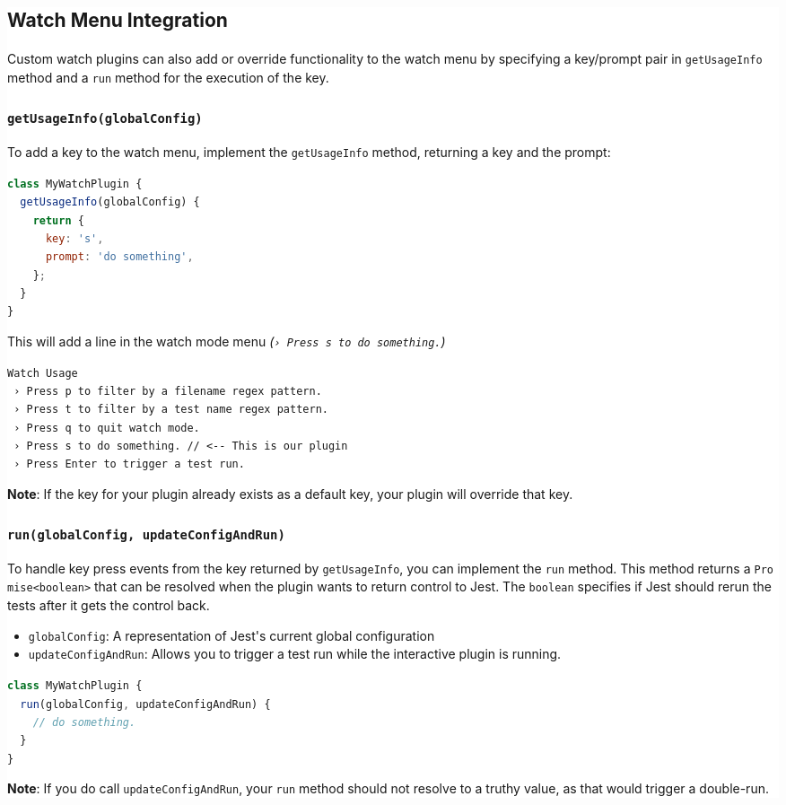 ## Watch Menu Integration

Custom watch plugins can also add or override functionality to the watch menu by specifying a key/prompt pair in `getUsageInfo` method and a `run` method for the execution of the key.

### `getUsageInfo(globalConfig)`

To add a key to the watch menu, implement the `getUsageInfo` method, returning a key and the prompt:

```javascript
class MyWatchPlugin {
  getUsageInfo(globalConfig) {
    return {
      key: 's',
      prompt: 'do something',
    };
  }
}
```

This will add a line in the watch mode menu _(`› Press s to do something.`)_

```text
Watch Usage
 › Press p to filter by a filename regex pattern.
 › Press t to filter by a test name regex pattern.
 › Press q to quit watch mode.
 › Press s to do something. // <-- This is our plugin
 › Press Enter to trigger a test run.
```

**Note**: If the key for your plugin already exists as a default key, your plugin will override that key.

### `run(globalConfig, updateConfigAndRun)`

To handle key press events from the key returned by `getUsageInfo`, you can implement the `run` method. This method returns a `Promise<boolean>` that can be resolved when the plugin wants to return control to Jest. The `boolean` specifies if Jest should rerun the tests after it gets the control back.

- `globalConfig`: A representation of Jest's current global configuration
- `updateConfigAndRun`: Allows you to trigger a test run while the interactive plugin is running.

```javascript
class MyWatchPlugin {
  run(globalConfig, updateConfigAndRun) {
    // do something.
  }
}
```

**Note**: If you do call `updateConfigAndRun`, your `run` method should not resolve to a truthy value, as that would trigger a double-run.
